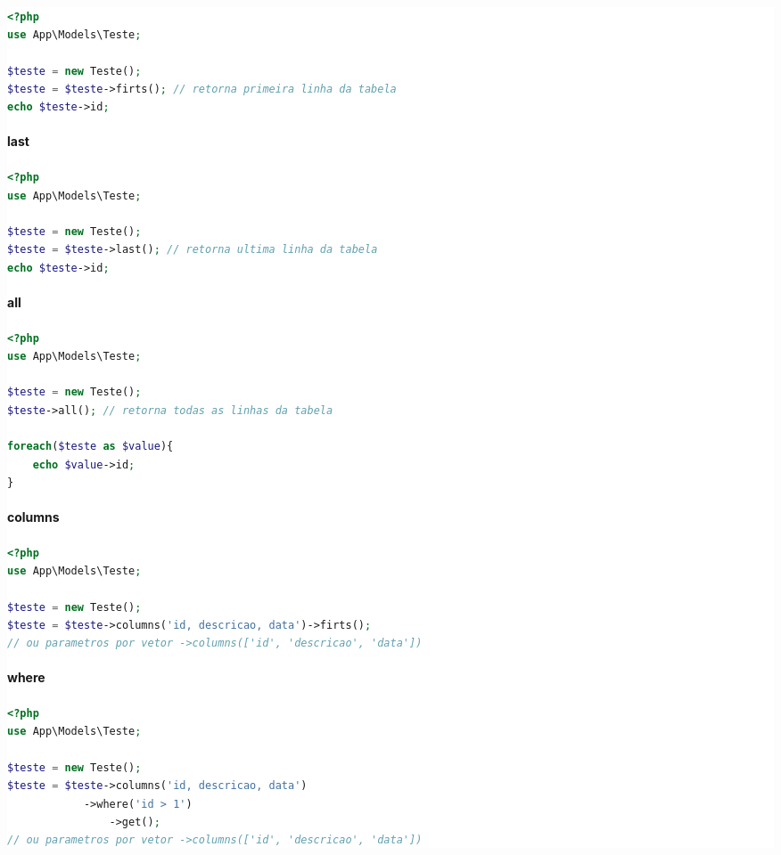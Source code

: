 ```php
<?php
use App\Models\Teste;

$teste = new Teste();
$teste = $teste->firts(); // retorna primeira linha da tabela
echo $teste->id;
```
#### last

```php
<?php
use App\Models\Teste;

$teste = new Teste();
$teste = $teste->last(); // retorna ultima linha da tabela
echo $teste->id;
```
#### all

```php
<?php
use App\Models\Teste;

$teste = new Teste();
$teste->all(); // retorna todas as linhas da tabela

foreach($teste as $value){
	echo $value->id;
}
```

#### columns

```php
<?php
use App\Models\Teste;

$teste = new Teste();
$teste = $teste->columns('id, descricao, data')->firts();
// ou parametros por vetor ->columns(['id', 'descricao', 'data'])
```

#### where

```php
<?php
use App\Models\Teste;

$teste = new Teste();
$teste = $teste->columns('id, descricao, data')
			->where('id > 1')
				->get();
// ou parametros por vetor ->columns(['id', 'descricao', 'data'])

```

